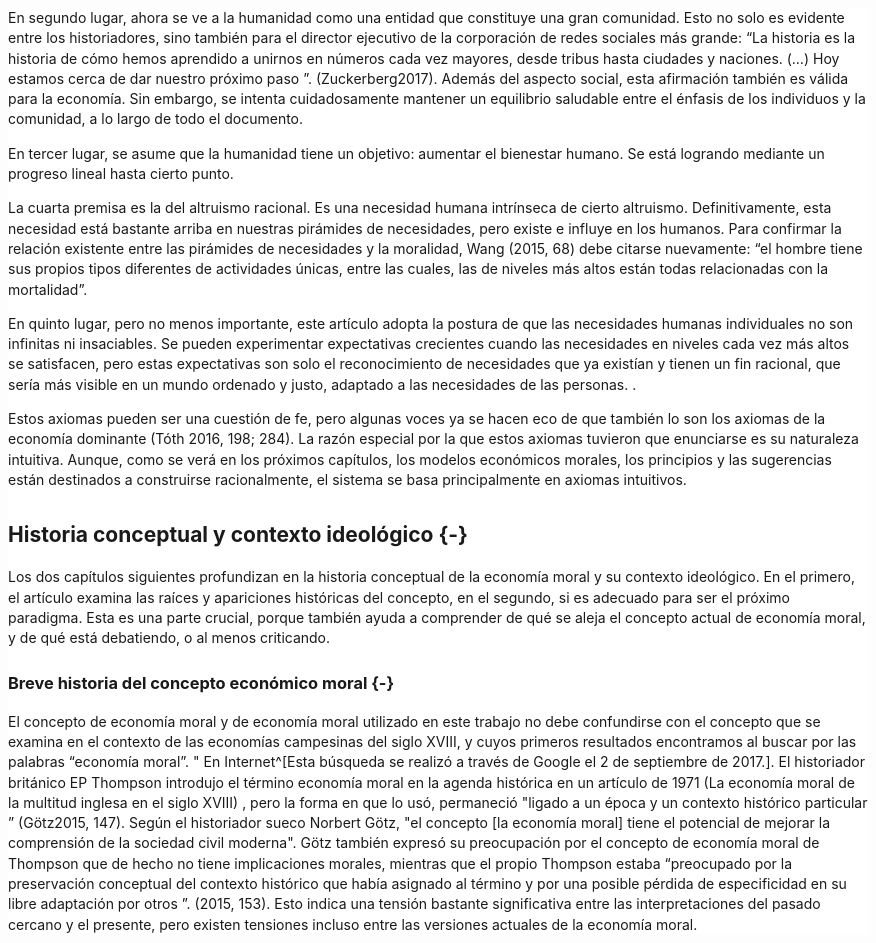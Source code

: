 En segundo lugar, ahora se ve a la humanidad como una entidad que constituye una gran comunidad. Esto no solo es evidente entre los historiadores, sino también para el director ejecutivo de la corporación de redes sociales más grande: “La historia es la historia de cómo hemos aprendido a unirnos en números cada vez mayores, desde tribus hasta ciudades y naciones. (…) Hoy estamos cerca de dar nuestro próximo paso ”. (Zuckerberg2017). Además del aspecto social, esta afirmación también es válida para la economía. Sin embargo, se intenta cuidadosamente mantener un equilibrio saludable entre el énfasis de los individuos y la comunidad, a lo largo de todo el documento.

En tercer lugar, se asume que la humanidad tiene un objetivo: aumentar el bienestar humano. Se está logrando mediante un progreso lineal hasta cierto punto.

La cuarta premisa es la del altruismo racional. Es una necesidad humana intrínseca de cierto altruismo. Definitivamente, esta necesidad está bastante arriba en nuestras pirámides de necesidades, pero existe e influye en los humanos. Para confirmar la relación existente entre las pirámides de necesidades y la moralidad, Wang (2015, 68) debe citarse nuevamente: “el hombre tiene sus propios tipos diferentes de actividades únicas, entre las cuales, las de niveles más altos están todas relacionadas con la mortalidad”.

En quinto lugar, pero no menos importante, este artículo adopta la postura de que las necesidades humanas individuales no son infinitas ni insaciables. Se pueden experimentar expectativas crecientes cuando las necesidades en niveles cada vez más altos se satisfacen, pero estas expectativas son solo el reconocimiento de necesidades que ya existían y tienen un fin racional, que sería más visible en un mundo ordenado y justo, adaptado a las necesidades de las personas. .

Estos axiomas pueden ser una cuestión de fe, pero algunas voces ya se hacen eco de que también lo son los axiomas de la economía dominante (Tóth 2016, 198; 284). La razón especial por la que estos axiomas tuvieron que enunciarse es su naturaleza intuitiva. Aunque, como se verá en los próximos capítulos, los modelos económicos morales, los principios y las sugerencias están destinados a construirse racionalmente, el sistema se basa principalmente en axiomas intuitivos.

## Historia conceptual y contexto ideológico {-}

Los dos capítulos siguientes profundizan en la historia conceptual de la economía moral y su contexto ideológico. En el primero, el artículo examina las raíces y apariciones históricas del concepto, en el segundo, si es adecuado para ser el próximo paradigma. Esta es una parte crucial, porque también ayuda a comprender de qué se aleja el concepto actual de economía moral, y de qué está debatiendo, o al menos criticando.

### Breve historia del concepto económico moral {-}

El concepto de economía moral y de economía moral utilizado en este trabajo no debe confundirse con el concepto que se examina en el contexto de las economías campesinas del siglo XVIII, y cuyos primeros resultados encontramos al buscar por las palabras “economía moral”. " En Internet^[Esta búsqueda se realizó a través de Google el 2 de septiembre de 2017.]. El historiador británico EP Thompson introdujo el término economía moral en la agenda histórica en un artículo de 1971 (La economía moral de la multitud inglesa en el siglo XVIII) , pero la forma en que lo usó, permaneció "ligado a un época y un contexto histórico particular ” (Götz2015, 147). Según el historiador sueco Norbert Götz, "el concepto [la economía moral] tiene el potencial de mejorar la comprensión de la sociedad civil moderna". Götz también expresó su preocupación por el concepto de economía moral de Thompson que de hecho no tiene implicaciones morales, mientras que el propio Thompson estaba “preocupado por la preservación conceptual del contexto histórico que había asignado al término y por una posible pérdida de especificidad en su libre adaptación por otros ”. (2015, 153). Esto indica una tensión bastante significativa entre las interpretaciones del pasado cercano y el presente, pero existen tensiones incluso entre las versiones actuales de la economía moral.

